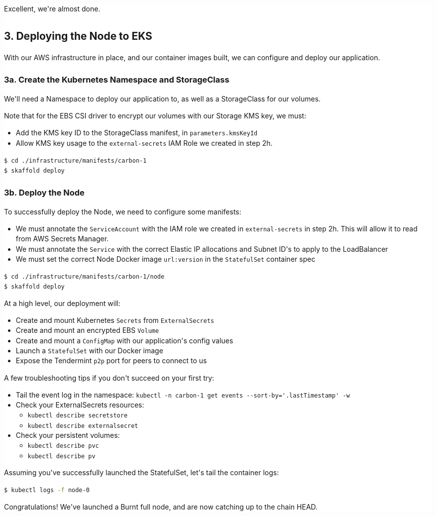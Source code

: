 Excellent, we're almost done.

## 3. Deploying the Node to EKS

With our AWS infrastructure in place, and our container images built, we can configure and deploy our application.

### 3a. Create the Kubernetes Namespace and StorageClass

We'll need a Namespace to deploy our application to, as well as a StorageClass for our volumes.

Note that for the EBS CSI driver to encrypt our volumes with our Storage KMS key, we must:

- Add the KMS key ID to the StorageClass manifest, in `parameters.kmsKeyId`
- Allow KMS key usage to the `external-secrets` IAM Role we created in step 2h. 

```bash
$ cd ./infrastructure/manifests/carbon-1
$ skaffold deploy
```

### 3b. Deploy the Node

To successfully deploy the Node, we need to configure some manifests:

- We must annotate the `ServiceAccount` with the IAM role we created in `external-secrets` in step 2h. This will allow it to read from AWS Secrets Manager.
- We must annotate the `Service` with the correct Elastic IP allocations and Subnet ID's to apply to the LoadBalancer
- We must set the correct Node Docker image `url:version` in the `StatefulSet` container spec

```bash
$ cd ./infrastructure/manifests/carbon-1/node
$ skaffold deploy
```

At a high level, our deployment will:

- Create and mount Kubernetes `Secrets` from `ExternalSecrets`
- Create and mount an encrypted EBS `Volume`
- Create and mount a `ConfigMap` with our application's config values 
- Launch a `StatefulSet` with our Docker image
- Expose the Tendermint `p2p` port for peers to connect to us

A few troubleshooting tips if you don't succeed on your first try:

- Tail the event log in the namespace: `kubectl -n carbon-1 get events --sort-by='.lastTimestamp' -w`
- Check your ExternalSecrets resources:
  - `kubectl describe secretstore` 
  - `kubectl describe externalsecret` 
- Check your persistent volumes:
  - `kubectl describe pvc`
  - `kubectl describe pv`

Assuming you've successfully launched the StatefulSet, let's tail the container logs:

```bash
$ kubectl logs -f node-0
```

Congratulations! We've launched a Burnt full node, and are now catching up to the chain HEAD.
